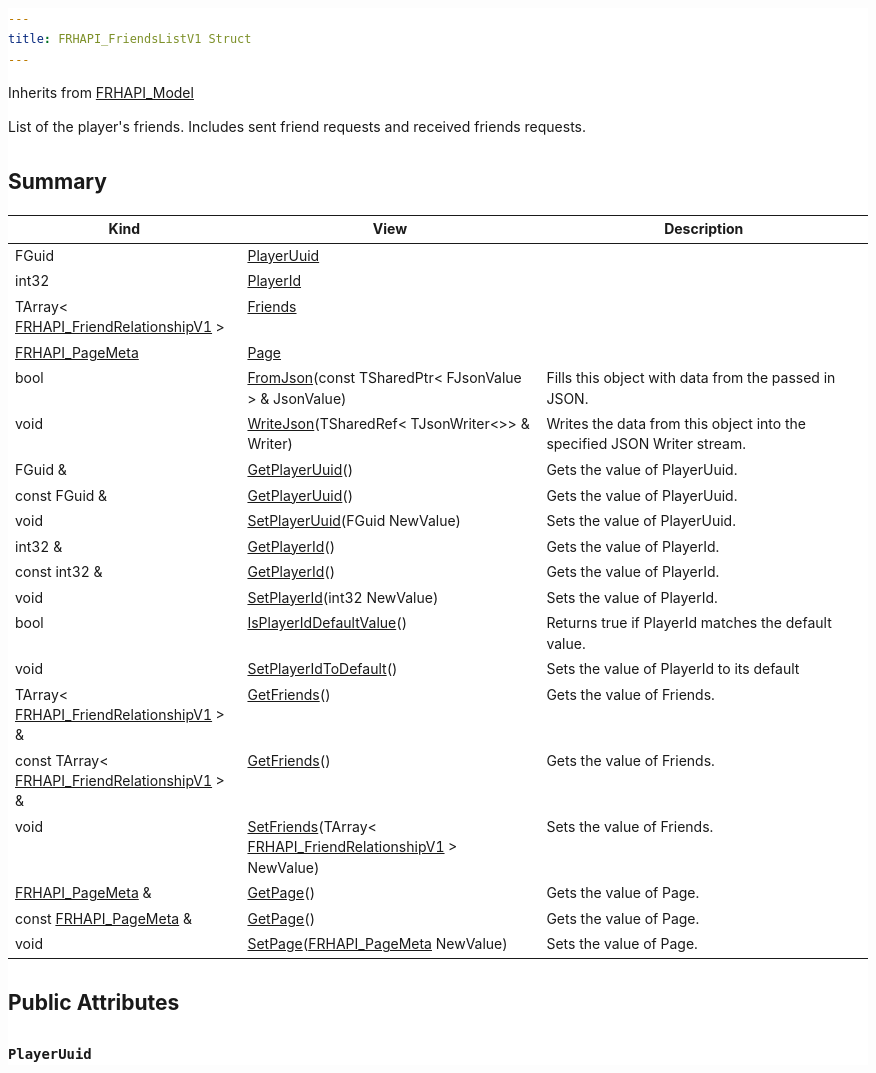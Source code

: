 ```yaml
---
title: FRHAPI_FriendsListV1 Struct
---
```

Inherits from [FRHAPI_Model](/unreal-plugins/all/structfrhapi__model/#structFRHAPI__Model)

List of the player&#39;s friends. Includes sent friend requests and received friends requests.

## Summary
| Kind | View | Description |
|------|------|-------------|
|FGuid|[PlayerUuid](/unreal-plugins/all/structfrhapi__friendslistv1/#structFRHAPI__FriendsListV1_1a1ae064e536bbc06887a7d980c6ff05fd)||
|int32|[PlayerId](/unreal-plugins/all/structfrhapi__friendslistv1/#structFRHAPI__FriendsListV1_1a888cda0f1399a44f0102b753000da38a)||
|TArray< [FRHAPI_FriendRelationshipV1](/unreal-plugins/all/structfrhapi__friendrelationshipv1/#structFRHAPI__FriendRelationshipV1) >|[Friends](/unreal-plugins/all/structfrhapi__friendslistv1/#structFRHAPI__FriendsListV1_1a72b02064df97a58ed9a8597105914037)||
|[FRHAPI_PageMeta](/unreal-plugins/all/structfrhapi__pagemeta/#structFRHAPI__PageMeta)|[Page](/unreal-plugins/all/structfrhapi__friendslistv1/#structFRHAPI__FriendsListV1_1a62ae7b423bc44e1df2b3396ee104ac4d)||
|bool|[FromJson](/unreal-plugins/all/structfrhapi__friendslistv1/#structFRHAPI__FriendsListV1_1a05be4b233d4ce36e7dad369628e55d69)(const TSharedPtr< FJsonValue > & JsonValue)|Fills this object with data from the passed in JSON.|
|void|[WriteJson](/unreal-plugins/all/structfrhapi__friendslistv1/#structFRHAPI__FriendsListV1_1acb7cbed9846f10171b989619086a769e)(TSharedRef< TJsonWriter<>> & Writer)|Writes the data from this object into the specified JSON Writer stream.|
|FGuid &|[GetPlayerUuid](/unreal-plugins/all/structfrhapi__friendslistv1/#structFRHAPI__FriendsListV1_1a5f7796f0b61994ae71393f8ec6101d86)()|Gets the value of PlayerUuid.|
|const FGuid &|[GetPlayerUuid](/unreal-plugins/all/structfrhapi__friendslistv1/#structFRHAPI__FriendsListV1_1a4ffa53937f68363a1e96ce0f2cb7be85)()|Gets the value of PlayerUuid.|
|void|[SetPlayerUuid](/unreal-plugins/all/structfrhapi__friendslistv1/#structFRHAPI__FriendsListV1_1a7ab7696e9baa27a137419b7d4a8a7dd9)(FGuid NewValue)|Sets the value of PlayerUuid.|
|int32 &|[GetPlayerId](/unreal-plugins/all/structfrhapi__friendslistv1/#structFRHAPI__FriendsListV1_1a402e7cf34b752b335d312f904f2d8f2e)()|Gets the value of PlayerId.|
|const int32 &|[GetPlayerId](/unreal-plugins/all/structfrhapi__friendslistv1/#structFRHAPI__FriendsListV1_1a91b2af4c18e9ab9f9c8c5c1a6679d292)()|Gets the value of PlayerId.|
|void|[SetPlayerId](/unreal-plugins/all/structfrhapi__friendslistv1/#structFRHAPI__FriendsListV1_1a4382fa4a609d7d0c0402a0257eef40cb)(int32 NewValue)|Sets the value of PlayerId.|
|bool|[IsPlayerIdDefaultValue](/unreal-plugins/all/structfrhapi__friendslistv1/#structFRHAPI__FriendsListV1_1aafea53a89c4b5766d526b913c41ee543)()|Returns true if PlayerId matches the default value.|
|void|[SetPlayerIdToDefault](/unreal-plugins/all/structfrhapi__friendslistv1/#structFRHAPI__FriendsListV1_1a06892fea936dbec54161498bdb8a90ae)()|Sets the value of PlayerId to its default|
|TArray< [FRHAPI_FriendRelationshipV1](/unreal-plugins/all/structfrhapi__friendrelationshipv1/#structFRHAPI__FriendRelationshipV1) > &|[GetFriends](/unreal-plugins/all/structfrhapi__friendslistv1/#structFRHAPI__FriendsListV1_1a77ecb24de44970c92a16bf238a542fc7)()|Gets the value of Friends.|
|const TArray< [FRHAPI_FriendRelationshipV1](/unreal-plugins/all/structfrhapi__friendrelationshipv1/#structFRHAPI__FriendRelationshipV1) > &|[GetFriends](/unreal-plugins/all/structfrhapi__friendslistv1/#structFRHAPI__FriendsListV1_1a0341d564ceed3e4075a69581e10aa257)()|Gets the value of Friends.|
|void|[SetFriends](/unreal-plugins/all/structfrhapi__friendslistv1/#structFRHAPI__FriendsListV1_1af97016f516552cad4261deda850db56a)(TArray< [FRHAPI_FriendRelationshipV1](/unreal-plugins/all/structfrhapi__friendrelationshipv1/#structFRHAPI__FriendRelationshipV1) > NewValue)|Sets the value of Friends.|
|[FRHAPI_PageMeta](/unreal-plugins/all/structfrhapi__pagemeta/#structFRHAPI__PageMeta) &|[GetPage](/unreal-plugins/all/structfrhapi__friendslistv1/#structFRHAPI__FriendsListV1_1a644b85484d368f28a31a885aa47d6008)()|Gets the value of Page.|
|const [FRHAPI_PageMeta](/unreal-plugins/all/structfrhapi__pagemeta/#structFRHAPI__PageMeta) &|[GetPage](/unreal-plugins/all/structfrhapi__friendslistv1/#structFRHAPI__FriendsListV1_1a3db91f511ebae8a145e619b0057e2692)()|Gets the value of Page.|
|void|[SetPage](/unreal-plugins/all/structfrhapi__friendslistv1/#structFRHAPI__FriendsListV1_1a97a749a8ef5ec437d006a5488ab1ca4c)([FRHAPI_PageMeta](/unreal-plugins/all/structfrhapi__pagemeta/#structFRHAPI__PageMeta) NewValue)|Sets the value of Page.|
## Public Attributes



### `PlayerUuid` <a id="structFRHAPI__FriendsListV1_1a1ae064e536bbc06887a7d980c6ff05fd"></a>
